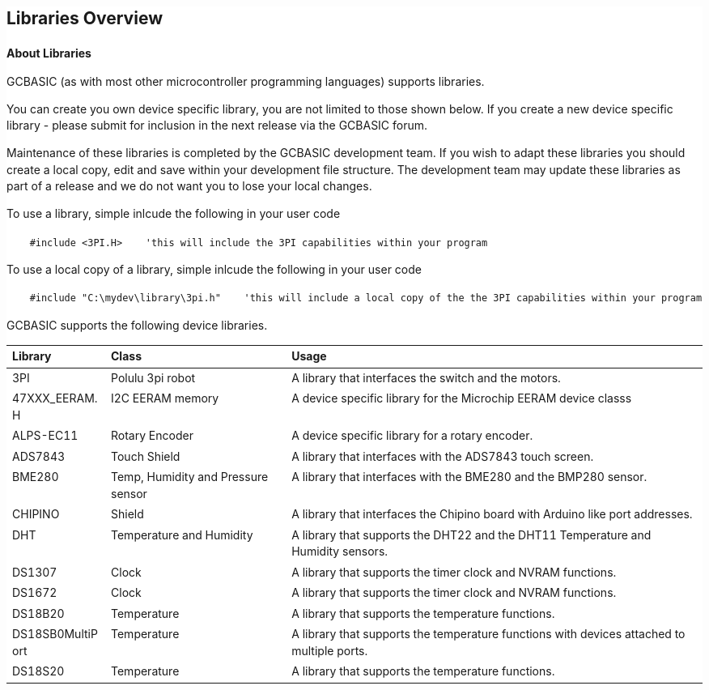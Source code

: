 <div class="section">

<div class="titlepage">

<div>

<div>

<span id="libraries_overview"></span>Libraries Overview
--------------------------------------------------------

</div>

</div>

</div>

<span class="strong">**About Libraries**</span>

GCBASIC (as with most other microcontroller programming languages)
supports libraries.

You can create you own device specific library, you are not limited to
those shown below. If you create a new device specific library - please
submit for inclusion in the next release via the GCBASIC forum.

Maintenance of these libraries is completed by the GCBASIC development
team. If you wish to adapt these libraries you should create a local
copy, edit and save within your development file structure. The
development team may update these libraries as part of a release and we
do not want you to lose your local changes.

To use a library, simple inlcude the following in your user code

``` screen
    #include <3PI.H>    'this will include the 3PI capabilities within your program
```

To use a local copy of a library, simple inlcude the following in your
user code

``` screen
    #include "C:\mydev\library\3pi.h"    'this will include a local copy of the the 3PI capabilities within your program
```

GCBASIC supports the following device libraries.

<div class="informaltable">

| <span class="strong">**Library**</span> | <span class="strong">**Class**</span>    | <span class="strong">**Usage**</span>                                                                                                            |
|:----------------------------------------|:-----------------------------------------|:-------------------------------------------------------------------------------------------------------------------------------------------------|
| 3PI                                     | Polulu 3pi robot                         | A library that interfaces the switch and the motors.                                                                                             |
| 47XXX\_EERAM.H                          | I2C EERAM memory                         | A device specific library for the Microchip EERAM device classs                                                                                  |
| ALPS-EC11                               | Rotary Encoder                           | A device specific library for a rotary encoder.                                                                                                  |
| ADS7843                                 | Touch Shield                             | A library that interfaces with the ADS7843 touch screen.                                                                                         |
| BME280                                  | Temp, Humidity and Pressure sensor       | A library that interfaces with the BME280 and the BMP280 sensor.                                                                                 |
| CHIPINO                                 | Shield                                   | A library that interfaces the Chipino board with Arduino like port addresses.                                                                    |
| DHT                                     | Temperature and Humidity                 | A library that supports the DHT22 and the DHT11 Temperature and Humidity sensors.                                                                |
| DS1307                                  | Clock                                    | A library that supports the timer clock and NVRAM functions.                                                                                     |
| DS1672                                  | Clock                                    | A library that supports the timer clock and NVRAM functions.                                                                                     |
| DS18B20                                 | Temperature                              | A library that supports the temperature functions.                                                                                               |
| DS18SB0MultiPort                        | Temperature                              | A library that supports the temperature functions with devices attached to multiple ports.                                                       |
| DS18S20                                 | Temperature                              | A library that supports the temperature functions.                                                                                               |